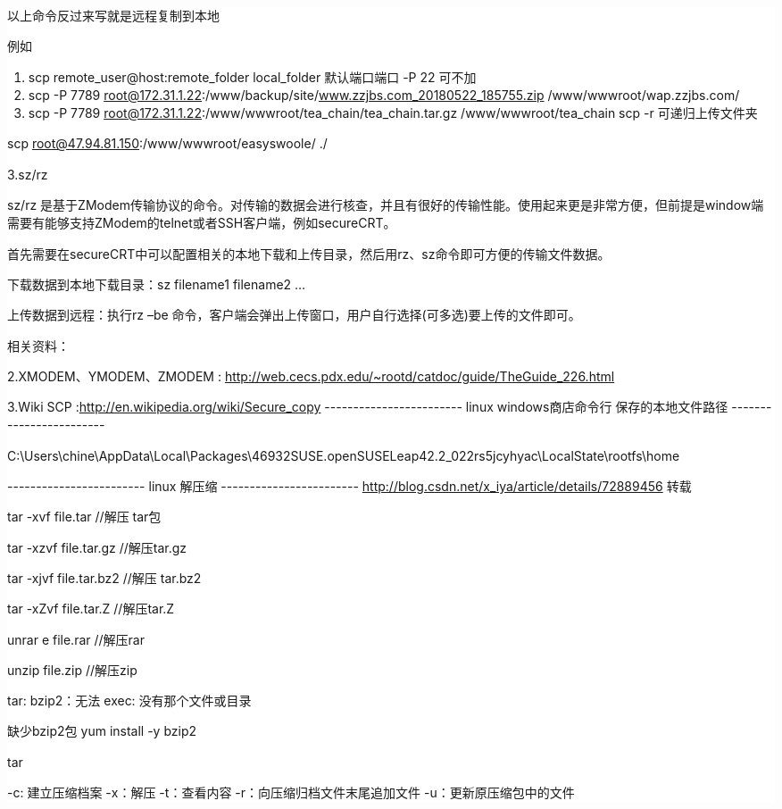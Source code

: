 以上命令反过来写就是远程复制到本地

例如
   1. scp remote_user@host:remote_folder local_folder
   默认端口端口 -P 22 可不加
   2. scp -P 7789 root@172.31.1.22:/www/backup/site/www.zzjbs.com_20180522_185755.zip  /www/wwwroot/wap.zzjbs.com/
   2. scp -P 7789 root@172.31.1.22:/www/wwwroot/tea_chain/tea_chain.tar.gz  /www/wwwroot/tea_chain
scp -r 可递归上传文件夹

scp  root@47.94.81.150:/www/wwwroot/easyswoole/  ./

3.sz/rz

sz/rz 是基于ZModem传输协议的命令。对传输的数据会进行核查，并且有很好的传输性能。使用起来更是非常方便，但前提是window端需要有能够支持ZModem的telnet或者SSH客户端，例如secureCRT。

首先需要在secureCRT中可以配置相关的本地下载和上传目录，然后用rz、sz命令即可方便的传输文件数据。

下载数据到本地下载目录：sz filename1 filename2 …

上传数据到远程：执行rz –be 命令，客户端会弹出上传窗口，用户自行选择(可多选)要上传的文件即可。

相关资料：

2.XMODEM、YMODEM、ZMODEM : http://web.cecs.pdx.edu/~rootd/catdoc/guide/TheGuide_226.html

3.Wiki SCP :http://en.wikipedia.org/wiki/Secure_copy
------------------------ linux  windows商店命令行 保存的本地文件路径 ------------------------

C:\Users\chine\AppData\Local\Packages\46932SUSE.openSUSELeap42.2_022rs5jcyhyac\LocalState\rootfs\home

------------------------ linux  解压缩 ------------------------
http://blog.csdn.net/x_iya/article/details/72889456  转载

tar -xvf file.tar //解压 tar包

tar -xzvf file.tar.gz //解压tar.gz

tar -xjvf file.tar.bz2   //解压 tar.bz2

tar -xZvf file.tar.Z   //解压tar.Z

unrar e file.rar //解压rar

unzip file.zip //解压zip

tar: bzip2：无法 exec: 没有那个文件或目录

缺少bzip2包
yum install -y bzip2


tar

-c: 建立压缩档案
-x：解压
-t：查看内容
-r：向压缩归档文件末尾追加文件
-u：更新原压缩包中的文件
